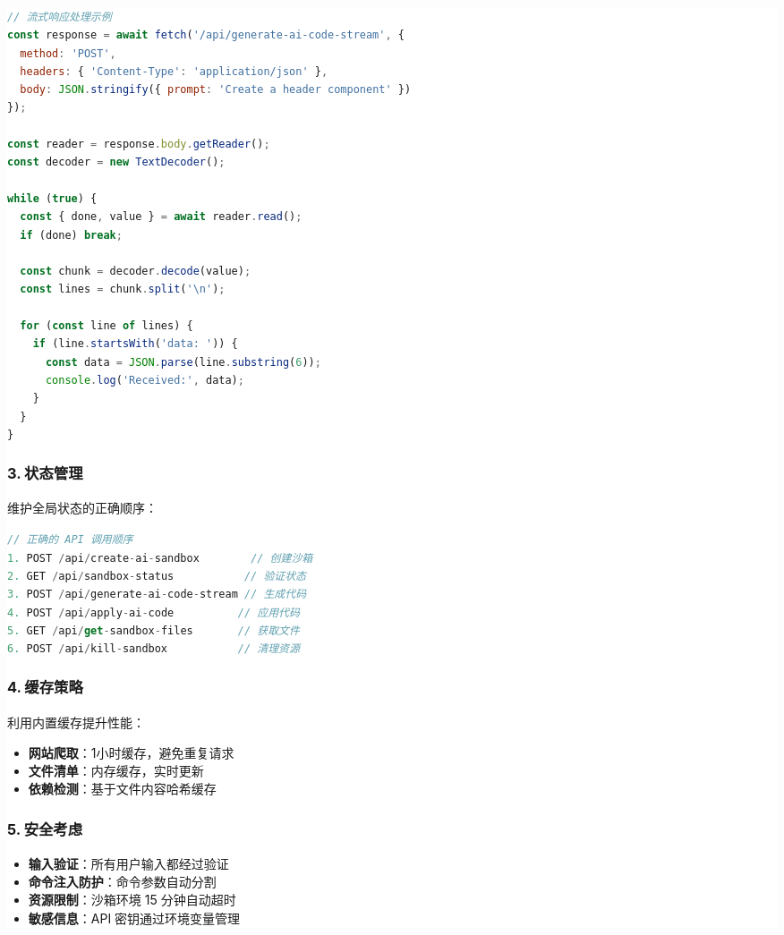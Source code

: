 ```javascript
// 流式响应处理示例
const response = await fetch('/api/generate-ai-code-stream', {
  method: 'POST',
  headers: { 'Content-Type': 'application/json' },
  body: JSON.stringify({ prompt: 'Create a header component' })
});

const reader = response.body.getReader();
const decoder = new TextDecoder();

while (true) {
  const { done, value } = await reader.read();
  if (done) break;
  
  const chunk = decoder.decode(value);
  const lines = chunk.split('\n');
  
  for (const line of lines) {
    if (line.startsWith('data: ')) {
      const data = JSON.parse(line.substring(6));
      console.log('Received:', data);
    }
  }
}
```

### 3. 状态管理

维护全局状态的正确顺序：

```javascript
// 正确的 API 调用顺序
1. POST /api/create-ai-sandbox        // 创建沙箱
2. GET /api/sandbox-status           // 验证状态
3. POST /api/generate-ai-code-stream // 生成代码
4. POST /api/apply-ai-code          // 应用代码
5. GET /api/get-sandbox-files       // 获取文件
6. POST /api/kill-sandbox           // 清理资源
```

### 4. 缓存策略

利用内置缓存提升性能：

- **网站爬取**：1小时缓存，避免重复请求
- **文件清单**：内存缓存，实时更新
- **依赖检测**：基于文件内容哈希缓存

### 5. 安全考虑

- **输入验证**：所有用户输入都经过验证
- **命令注入防护**：命令参数自动分割
- **资源限制**：沙箱环境 15 分钟自动超时
- **敏感信息**：API 密钥通过环境变量管理
